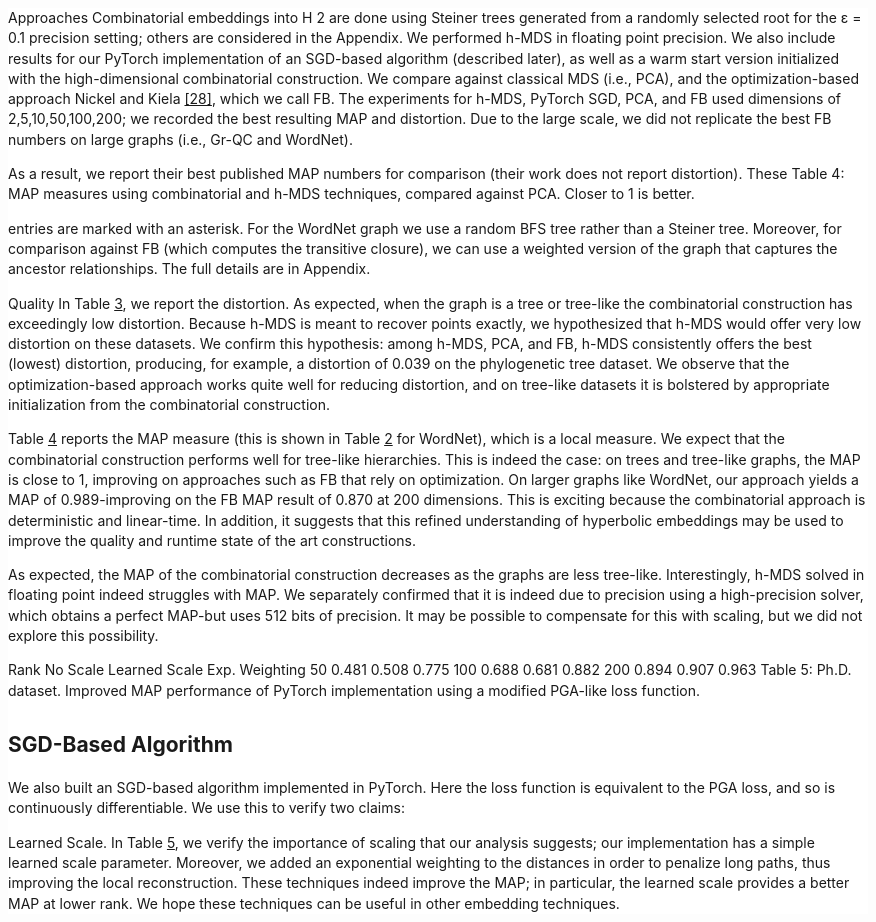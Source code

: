 Approaches Combinatorial embeddings into H 2 are done using Steiner trees generated from a randomly selected root for the ε = 0.1 precision setting; others are considered in the Appendix. We performed h-MDS in floating point precision. We also include results for our PyTorch implementation of an SGD-based algorithm (described later), as well as a warm start version initialized with the high-dimensional combinatorial construction. We compare against classical MDS (i.e., PCA), and the optimization-based approach Nickel and Kiela [[28]](#b27), which we call FB. The experiments for h-MDS, PyTorch SGD, PCA, and FB used dimensions of 2,5,10,50,100,200; we recorded the best resulting MAP and distortion. Due to the large scale, we did not replicate the best FB numbers on large graphs (i.e., Gr-QC and WordNet).

As a result, we report their best published MAP numbers for comparison (their work does not report distortion). These  Table 4: MAP measures using combinatorial and h-MDS techniques, compared against PCA. Closer to 1 is better.

entries are marked with an asterisk. For the WordNet graph we use a random BFS tree rather than a Steiner tree. Moreover, for comparison against FB (which computes the transitive closure), we can use a weighted version of the graph that captures the ancestor relationships. The full details are in Appendix.

Quality In Table [3](#tab_4), we report the distortion. As expected, when the graph is a tree or tree-like the combinatorial construction has exceedingly low distortion. Because h-MDS is meant to recover points exactly, we hypothesized that h-MDS would offer very low distortion on these datasets. We confirm this hypothesis: among h-MDS, PCA, and FB, h-MDS consistently offers the best (lowest) distortion, producing, for example, a distortion of 0.039 on the phylogenetic tree dataset. We observe that the optimization-based approach works quite well for reducing distortion, and on tree-like datasets it is bolstered by appropriate initialization from the combinatorial construction.

Table [4](#) reports the MAP measure (this is shown in Table [2](#) for WordNet), which is a local measure. We expect that the combinatorial construction performs well for tree-like hierarchies. This is indeed the case: on trees and tree-like graphs, the MAP is close to 1, improving on approaches such as FB that rely on optimization. On larger graphs like WordNet, our approach yields a MAP of 0.989-improving on the FB MAP result of 0.870 at 200 dimensions. This is exciting because the combinatorial approach is deterministic and linear-time. In addition, it suggests that this refined understanding of hyperbolic embeddings may be used to improve the quality and runtime state of the art constructions.

As expected, the MAP of the combinatorial construction decreases as the graphs are less tree-like. Interestingly, h-MDS solved in floating point indeed struggles with MAP. We separately confirmed that it is indeed due to precision using a high-precision solver, which obtains a perfect MAP-but uses 512 bits of precision. It may be possible to compensate for this with scaling, but we did not explore this possibility.

Rank No Scale Learned Scale Exp. Weighting 50 0.481 0.508 0.775 100 0.688 0.681 0.882 200 0.894 0.907 0.963 Table 5: Ph.D. dataset. Improved MAP performance of PyTorch implementation using a modified PGA-like loss function.


## SGD-Based Algorithm

We also built an SGD-based algorithm implemented in PyTorch. Here the loss function is equivalent to the PGA loss, and so is continuously differentiable. We use this to verify two claims:

Learned Scale. In Table [5](#), we verify the importance of scaling that our analysis suggests; our implementation has a simple learned scale parameter. Moreover, we added an exponential weighting to the distances in order to penalize long paths, thus improving the local reconstruction. These techniques indeed improve the MAP; in particular, the learned scale provides a better MAP at lower rank. We hope these techniques can be useful in other embedding techniques.
